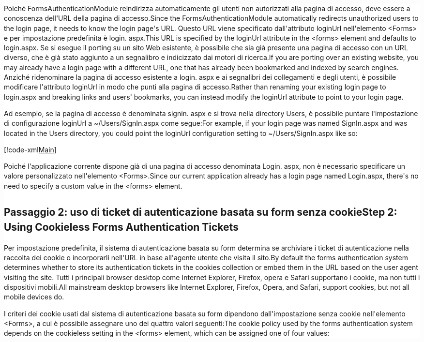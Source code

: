 <span data-ttu-id="f4f8c-230">Poiché FormsAuthenticationModule reindirizza automaticamente gli utenti non autorizzati alla pagina di accesso, deve essere a conoscenza dell'URL della pagina di accesso.</span><span class="sxs-lookup"><span data-stu-id="f4f8c-230">Since the FormsAuthenticationModule automatically redirects unauthorized users to the login page, it needs to know the login page's URL.</span></span> <span data-ttu-id="f4f8c-231">Questo URL viene specificato dall'attributo loginUrl nell'elemento &lt;Forms&gt; e per impostazione predefinita è login. aspx.</span><span class="sxs-lookup"><span data-stu-id="f4f8c-231">This URL is specified by the loginUrl attribute in the &lt;forms&gt; element and defaults to login.aspx.</span></span> <span data-ttu-id="f4f8c-232">Se si esegue il porting su un sito Web esistente, è possibile che sia già presente una pagina di accesso con un URL diverso, che è già stato aggiunto a un segnalibro e indicizzato dai motori di ricerca.</span><span class="sxs-lookup"><span data-stu-id="f4f8c-232">If you are porting over an existing website, you may already have a login page with a different URL, one that has already been bookmarked and indexed by search engines.</span></span> <span data-ttu-id="f4f8c-233">Anziché ridenominare la pagina di accesso esistente a login. aspx e ai segnalibri dei collegamenti e degli utenti, è possibile modificare l'attributo loginUrl in modo che punti alla pagina di accesso.</span><span class="sxs-lookup"><span data-stu-id="f4f8c-233">Rather than renaming your existing login page to login.aspx and breaking links and users' bookmarks, you can instead modify the loginUrl attribute to point to your login page.</span></span>

<span data-ttu-id="f4f8c-234">Ad esempio, se la pagina di accesso è denominata signin. aspx e si trova nella directory Users, è possibile puntare l'impostazione di configurazione loginUrl a ~/Users/SignIn.aspx come segue:</span><span class="sxs-lookup"><span data-stu-id="f4f8c-234">For example, if your login page was named SignIn.aspx and was located in the Users directory, you could point the loginUrl configuration setting to ~/Users/SignIn.aspx like so:</span></span>

[!code-xml[Main](forms-authentication-configuration-and-advanced-topics-cs/samples/sample3.xml)]

<span data-ttu-id="f4f8c-235">Poiché l'applicazione corrente dispone già di una pagina di accesso denominata Login. aspx, non è necessario specificare un valore personalizzato nell'elemento &lt;Forms&gt;.</span><span class="sxs-lookup"><span data-stu-id="f4f8c-235">Since our current application already has a login page named Login.aspx, there's no need to specify a custom value in the &lt;forms&gt; element.</span></span>

## <a name="step-2-using-cookieless-forms-authentication-tickets"></a><span data-ttu-id="f4f8c-236">Passaggio 2: uso di ticket di autenticazione basata su form senza cookie</span><span class="sxs-lookup"><span data-stu-id="f4f8c-236">Step 2: Using Cookieless Forms Authentication Tickets</span></span>

<span data-ttu-id="f4f8c-237">Per impostazione predefinita, il sistema di autenticazione basata su form determina se archiviare i ticket di autenticazione nella raccolta dei cookie o incorporarli nell'URL in base all'agente utente che visita il sito.</span><span class="sxs-lookup"><span data-stu-id="f4f8c-237">By default the forms authentication system determines whether to store its authentication tickets in the cookies collection or embed them in the URL based on the user agent visiting the site.</span></span> <span data-ttu-id="f4f8c-238">Tutti i principali browser desktop come Internet Explorer, Firefox, opera e Safari supportano i cookie, ma non tutti i dispositivi mobili.</span><span class="sxs-lookup"><span data-stu-id="f4f8c-238">All mainstream desktop browsers like Internet Explorer, Firefox, Opera, and Safari, support cookies, but not all mobile devices do.</span></span>

<span data-ttu-id="f4f8c-239">I criteri dei cookie usati dal sistema di autenticazione basata su form dipendono dall'impostazione senza cookie nell'elemento &lt;Forms&gt;, a cui è possibile assegnare uno dei quattro valori seguenti:</span><span class="sxs-lookup"><span data-stu-id="f4f8c-239">The cookie policy used by the forms authentication system depends on the cookieless setting in the &lt;forms&gt; element, which can be assigned one of four values:</span></span>
